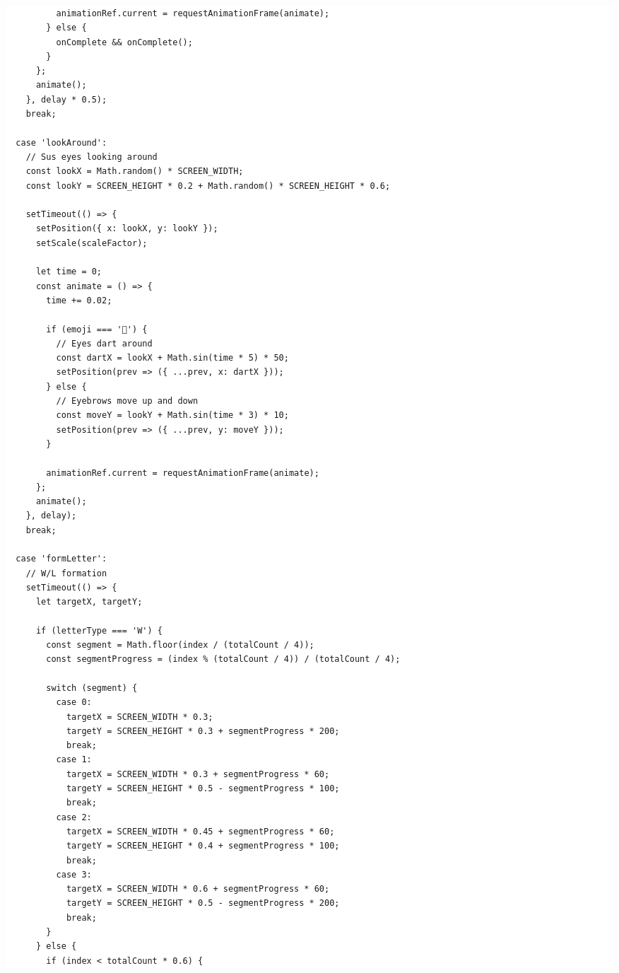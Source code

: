               animationRef.current = requestAnimationFrame(animate);
            } else {
              onComplete && onComplete();
            }
          };
          animate();
        }, delay * 0.5);
        break;
        
      case 'lookAround':
        // Sus eyes looking around
        const lookX = Math.random() * SCREEN_WIDTH;
        const lookY = SCREEN_HEIGHT * 0.2 + Math.random() * SCREEN_HEIGHT * 0.6;
        
        setTimeout(() => {
          setPosition({ x: lookX, y: lookY });
          setScale(scaleFactor);
          
          let time = 0;
          const animate = () => {
            time += 0.02;
            
            if (emoji === '👀') {
              // Eyes dart around
              const dartX = lookX + Math.sin(time * 5) * 50;
              setPosition(prev => ({ ...prev, x: dartX }));
            } else {
              // Eyebrows move up and down
              const moveY = lookY + Math.sin(time * 3) * 10;
              setPosition(prev => ({ ...prev, y: moveY }));
            }
            
            animationRef.current = requestAnimationFrame(animate);
          };
          animate();
        }, delay);
        break;
        
      case 'formLetter':
        // W/L formation
        setTimeout(() => {
          let targetX, targetY;
          
          if (letterType === 'W') {
            const segment = Math.floor(index / (totalCount / 4));
            const segmentProgress = (index % (totalCount / 4)) / (totalCount / 4);
            
            switch (segment) {
              case 0:
                targetX = SCREEN_WIDTH * 0.3;
                targetY = SCREEN_HEIGHT * 0.3 + segmentProgress * 200;
                break;
              case 1:
                targetX = SCREEN_WIDTH * 0.3 + segmentProgress * 60;
                targetY = SCREEN_HEIGHT * 0.5 - segmentProgress * 100;
                break;
              case 2:
                targetX = SCREEN_WIDTH * 0.45 + segmentProgress * 60;
                targetY = SCREEN_HEIGHT * 0.4 + segmentProgress * 100;
                break;
              case 3:
                targetX = SCREEN_WIDTH * 0.6 + segmentProgress * 60;
                targetY = SCREEN_HEIGHT * 0.5 - segmentProgress * 200;
                break;
            }
          } else {
            if (index < totalCount * 0.6) {
